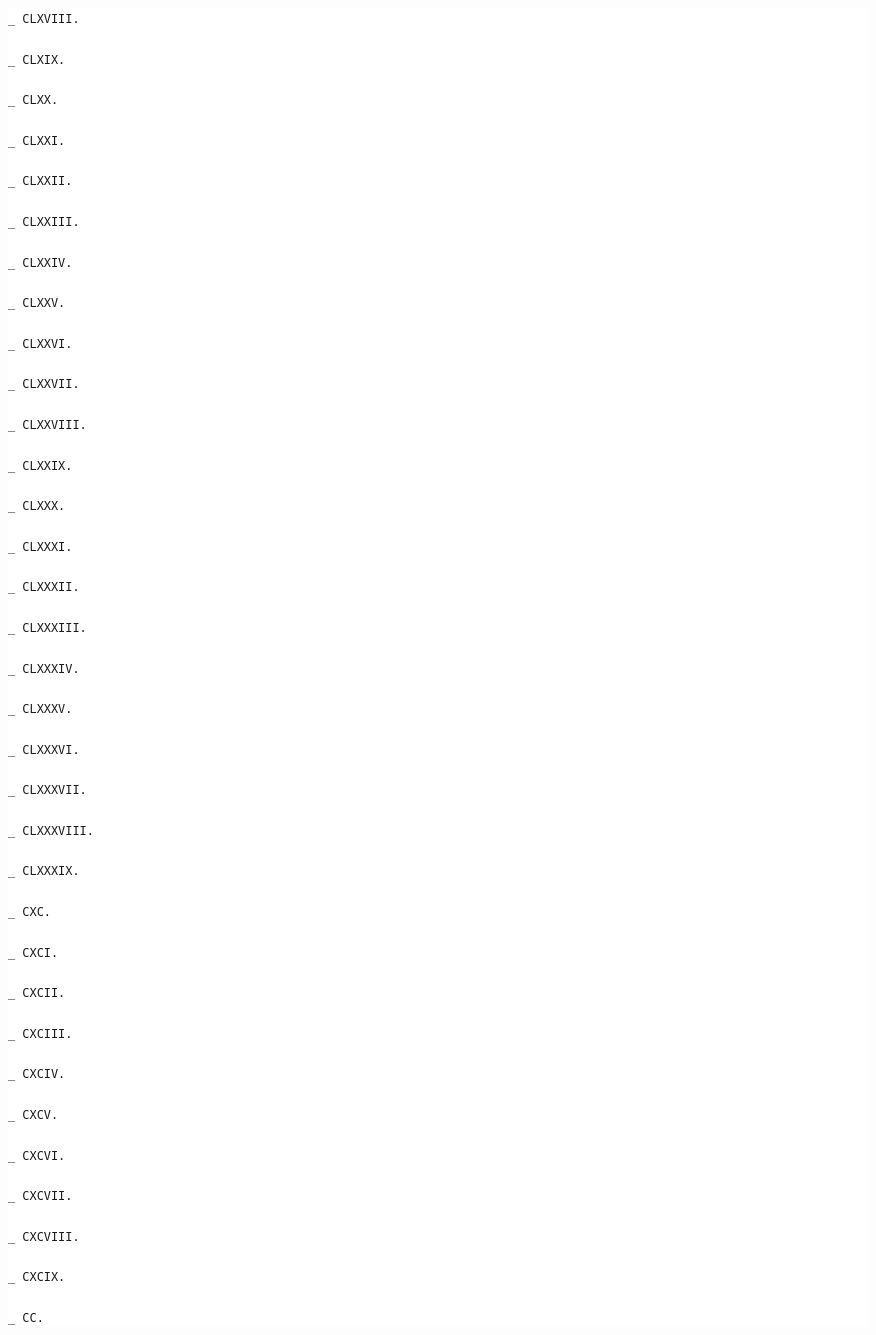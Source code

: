    _ CLXVIII.

    _ CLXIX.

    _ CLXX.

    _ CLXXI.

    _ CLXXII.

    _ CLXXIII.

    _ CLXXIV.

    _ CLXXV.

    _ CLXXVI.

    _ CLXXVII.

    _ CLXXVIII.

    _ CLXXIX.

    _ CLXXX.

    _ CLXXXI.

    _ CLXXXII.

    _ CLXXXIII.

    _ CLXXXIV.

    _ CLXXXV.

    _ CLXXXVI.

    _ CLXXXVII.

    _ CLXXXVIII.

    _ CLXXXIX.

    _ CXC.

    _ CXCI.

    _ CXCII.

    _ CXCIII.

    _ CXCIV.

    _ CXCV.

    _ CXCVI.

    _ CXCVII.

    _ CXCVIII.

    _ CXCIX.

    _ CC.
